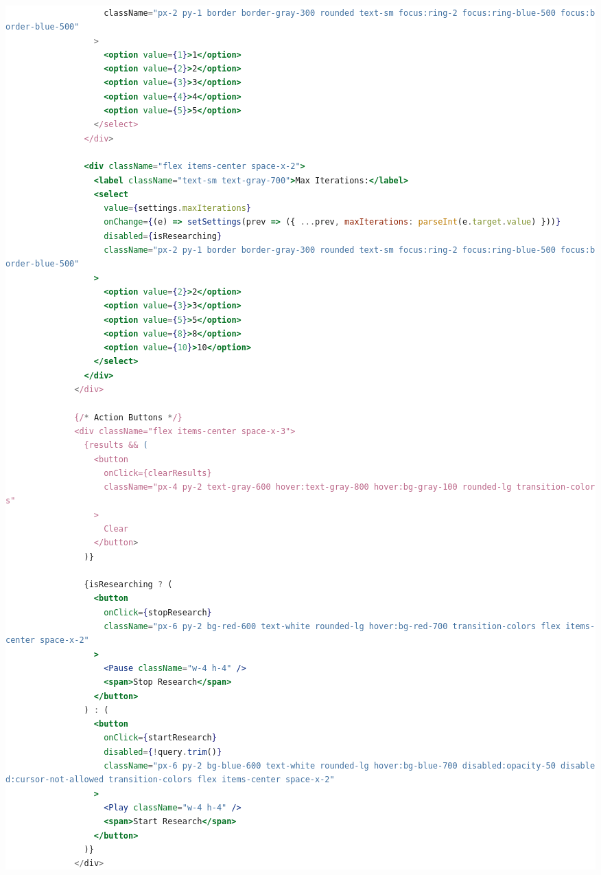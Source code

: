 ```jsx
                    className="px-2 py-1 border border-gray-300 rounded text-sm focus:ring-2 focus:ring-blue-500 focus:border-blue-500"
                  >
                    <option value={1}>1</option>
                    <option value={2}>2</option>
                    <option value={3}>3</option>
                    <option value={4}>4</option>
                    <option value={5}>5</option>
                  </select>
                </div>

                <div className="flex items-center space-x-2">
                  <label className="text-sm text-gray-700">Max Iterations:</label>
                  <select
                    value={settings.maxIterations}
                    onChange={(e) => setSettings(prev => ({ ...prev, maxIterations: parseInt(e.target.value) }))}
                    disabled={isResearching}
                    className="px-2 py-1 border border-gray-300 rounded text-sm focus:ring-2 focus:ring-blue-500 focus:border-blue-500"
                  >
                    <option value={2}>2</option>
                    <option value={3}>3</option>
                    <option value={5}>5</option>
                    <option value={8}>8</option>
                    <option value={10}>10</option>
                  </select>
                </div>
              </div>

              {/* Action Buttons */}
              <div className="flex items-center space-x-3">
                {results && (
                  <button
                    onClick={clearResults}
                    className="px-4 py-2 text-gray-600 hover:text-gray-800 hover:bg-gray-100 rounded-lg transition-colors"
                  >
                    Clear
                  </button>
                )}
                
                {isResearching ? (
                  <button
                    onClick={stopResearch}
                    className="px-6 py-2 bg-red-600 text-white rounded-lg hover:bg-red-700 transition-colors flex items-center space-x-2"
                  >
                    <Pause className="w-4 h-4" />
                    <span>Stop Research</span>
                  </button>
                ) : (
                  <button
                    onClick={startResearch}
                    disabled={!query.trim()}
                    className="px-6 py-2 bg-blue-600 text-white rounded-lg hover:bg-blue-700 disabled:opacity-50 disabled:cursor-not-allowed transition-colors flex items-center space-x-2"
                  >
                    <Play className="w-4 h-4" />
                    <span>Start Research</span>
                  </button>
                )}
              </div>
```
